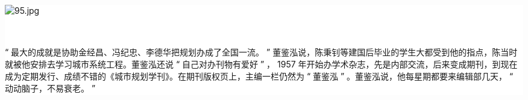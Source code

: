    <img alt="95.jpg" border="0" height="333" src="/medias/contents/5123/95.jpg" width="500"/>
  </span>
 </p>
 <p class="p1">
  <span class="s1">
  </span>
  <br/>
 </p>
 <p class="p2">
  <span class="s2">
   “
  </span>
  <span class="s1">
   最大的成就是协助金经昌、冯纪忠、李德华把规划办成了全国一流。
  </span>
  <span class="s2">
   ”
  </span>
  <span class="s1">
   董鉴泓说，陈秉钊等建国后毕业的学生大都受到他的指点，陈当时就被他安排去学习城市系统工程。董鉴泓还说
  </span>
  <span class="s2">
   “
  </span>
  <span class="s1">
   自己对办刊物有爱好
  </span>
  <span class="s2">
   ”
  </span>
  <span class="s1">
   ，
  </span>
  <span class="s2">
   1957
  </span>
  <span class="s1">
   年开始办学术杂志，先是内部交流，后来变成期刊，到现在成为定期发行、成绩不错的《城市规划学刊》。在期刊版权页上，主编一栏仍然为
  </span>
  <span class="s2">
   “
  </span>
  <span class="s1">
   董鉴泓
  </span>
  <span class="s2">
   ”
  </span>
  <span class="s1">
   。董鉴泓说，他每星期都要来编辑部几天，
  </span>
  <span class="s2">
   “
  </span>
  <span class="s1">
   动动脑子，不易衰老。
  </span>
  <span class="s2">
   ”
  </span>
 </p>
 <p class="p1">
  <span class="s1">
